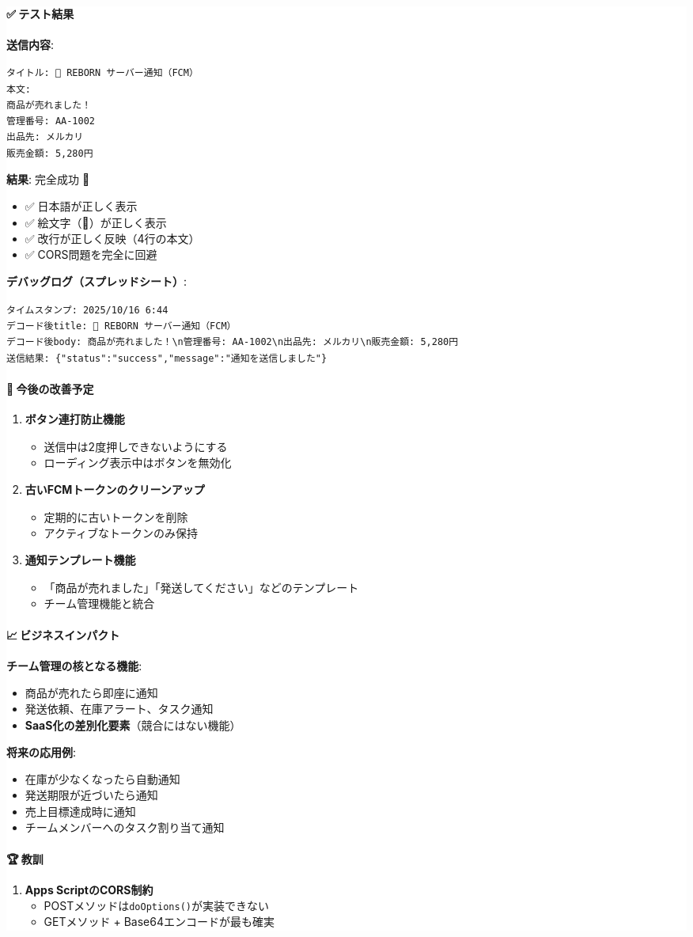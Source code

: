 #### ✅ テスト結果

**送信内容**:
```
タイトル: 🎉 REBORN サーバー通知（FCM）
本文:
商品が売れました！
管理番号: AA-1002
出品先: メルカリ
販売金額: 5,280円
```

**結果**: 完全成功 🎉
- ✅ 日本語が正しく表示
- ✅ 絵文字（🎉）が正しく表示
- ✅ 改行が正しく反映（4行の本文）
- ✅ CORS問題を完全に回避

**デバッグログ（スプレッドシート）**:
```
タイムスタンプ: 2025/10/16 6:44
デコード後title: 🎉 REBORN サーバー通知（FCM）
デコード後body: 商品が売れました！\n管理番号: AA-1002\n出品先: メルカリ\n販売金額: 5,280円
送信結果: {"status":"success","message":"通知を送信しました"}
```

#### 🎯 今後の改善予定

1. **ボタン連打防止機能**
   - 送信中は2度押しできないようにする
   - ローディング表示中はボタンを無効化

2. **古いFCMトークンのクリーンアップ**
   - 定期的に古いトークンを削除
   - アクティブなトークンのみ保持

3. **通知テンプレート機能**
   - 「商品が売れました」「発送してください」などのテンプレート
   - チーム管理機能と統合

#### 📈 ビジネスインパクト

**チーム管理の核となる機能**:
- 商品が売れたら即座に通知
- 発送依頼、在庫アラート、タスク通知
- **SaaS化の差別化要素**（競合にはない機能）

**将来の応用例**:
- 在庫が少なくなったら自動通知
- 発送期限が近づいたら通知
- 売上目標達成時に通知
- チームメンバーへのタスク割り当て通知

#### 🏆 教訓

1. **Apps ScriptのCORS制約**
   - POSTメソッドは`doOptions()`が実装できない
   - GETメソッド + Base64エンコードが最も確実
